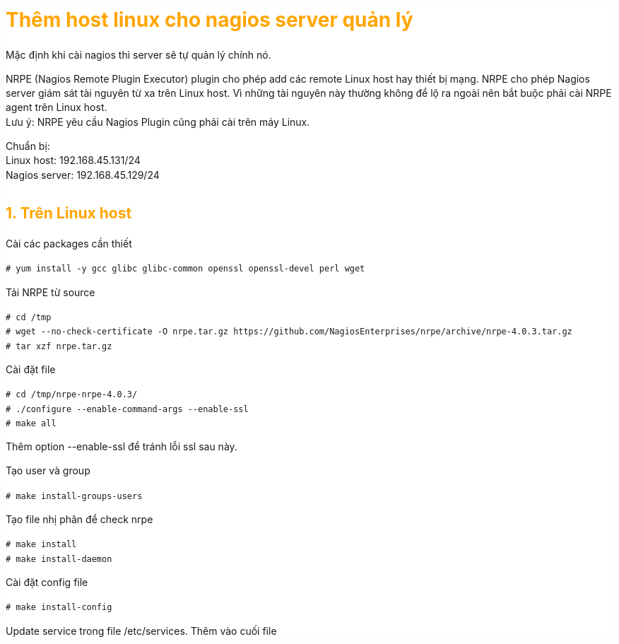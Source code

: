 <h1 style="color:orange">Thêm host linux cho nagios server quản lý</h1>
Mặc định khi cài nagios thì server sẽ tự quản lý chính nó.<br>

NRPE (Nagios Remote Plugin Executor) plugin cho phép add các remote Linux host hay thiết bị mạng. NRPE cho phép Nagios server giám sát tài nguyên từ xa trên Linux host. Vì những tài nguyên này thường không để lộ ra ngoài nên bắt buộc phải cài NRPE agent trên Linux host.<br>
Lưu ý: NRPE yêu cầu Nagios Plugin cũng phải cài trên máy Linux.

Chuẩn bị:<br>
Linux host: 192.168.45.131/24<br>
Nagios server: 192.168.45.129/24<br>
<h2 style="color:orange">1. Trên Linux host</h2>
Cài các packages cần thiết

    # yum install -y gcc glibc glibc-common openssl openssl-devel perl wget
Tải NRPE từ source

    # cd /tmp
    # wget --no-check-certificate -O nrpe.tar.gz https://github.com/NagiosEnterprises/nrpe/archive/nrpe-4.0.3.tar.gz
    # tar xzf nrpe.tar.gz
Cài đặt file

    # cd /tmp/nrpe-nrpe-4.0.3/
    # ./configure --enable-command-args --enable-ssl
    # make all
Thêm option --enable-ssl để tránh lỗi ssl sau này.

Tạo user và group

    # make install-groups-users
Tạo file nhị phân để check nrpe

    # make install
    # make install-daemon
Cài đặt config file

    # make install-config
Update service trong file /etc/services. Thêm vào cuối file

